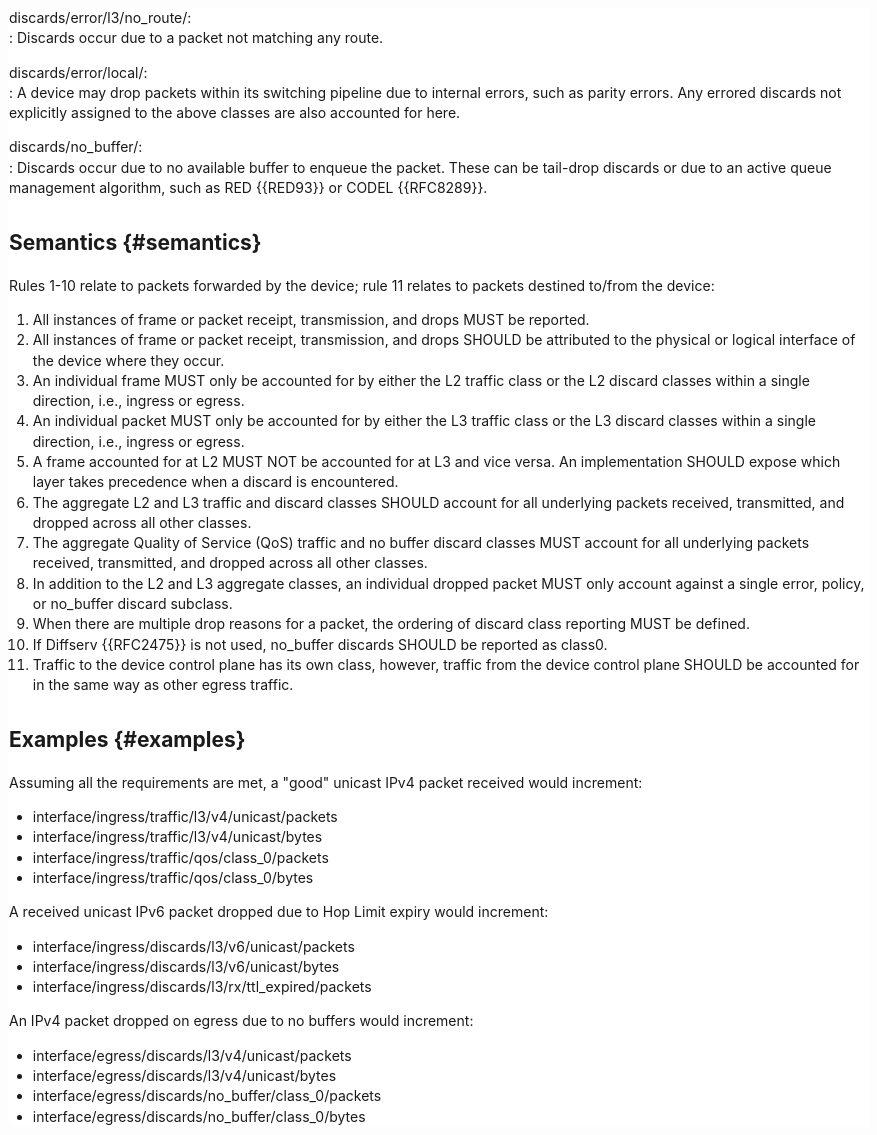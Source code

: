discards/error/l3/no_route/:  
: Discards occur due to a packet not matching any route.
    
discards/error/local/:  
: A device may drop packets within its switching pipeline due to internal errors, such as parity errors. Any errored discards not explicitly assigned to the above classes are also accounted for here.

discards/no_buffer/:  
: Discards occur due to no available buffer to enqueue the packet. These can be tail-drop discards or due to an active queue management algorithm, such as RED {{RED93}} or CODEL {{RFC8289}}.


Semantics {#semantics}
---------
Rules 1-10 relate to packets forwarded by the device; rule 11 relates to packets destined to/from the device:

1. All instances of frame or packet receipt, transmission, and drops MUST be reported.
2. All instances of frame or packet receipt, transmission, and drops SHOULD be attributed to the physical or logical interface of the device where they occur.
3. An individual frame MUST only be accounted for by either the L2 traffic class or the L2 discard classes within a single direction, i.e., ingress or egress.
4. An individual packet MUST only be accounted for by either the L3 traffic class or the L3 discard classes within a single direction, i.e., ingress or egress.
5. A frame accounted for at L2 MUST NOT be accounted for at L3 and vice versa. An implementation SHOULD expose which layer takes precedence when a discard is encountered. 
6. The aggregate L2 and L3 traffic and discard classes SHOULD account for all underlying packets received, transmitted, and dropped across all other classes.
7. The aggregate Quality of Service (QoS) traffic and no buffer discard classes MUST account for all underlying packets received, transmitted, and dropped across all other classes.
8. In addition to the L2 and L3 aggregate classes, an individual dropped packet MUST only account against a single error, policy, or no_buffer discard subclass.
9. When there are multiple drop reasons for a packet, the ordering of discard class reporting MUST be defined.
10. If Diffserv {{RFC2475}} is not used, no_buffer discards SHOULD be reported as class0.
11. Traffic to the device control plane has its own class, however, traffic from the device control plane SHOULD be accounted for in the same way as other egress traffic.  


Examples {#examples}
--------

Assuming all the requirements are met, a "good" unicast IPv4 packet received would increment:  
- interface/ingress/traffic/l3/v4/unicast/packets  
- interface/ingress/traffic/l3/v4/unicast/bytes  
- interface/ingress/traffic/qos/class_0/packets  
- interface/ingress/traffic/qos/class_0/bytes  

A received unicast IPv6 packet dropped due to Hop Limit expiry would increment:  
- interface/ingress/discards/l3/v6/unicast/packets  
- interface/ingress/discards/l3/v6/unicast/bytes  
- interface/ingress/discards/l3/rx/ttl_expired/packets  

An IPv4 packet dropped on egress due to no buffers would increment:  
- interface/egress/discards/l3/v4/unicast/packets  
- interface/egress/discards/l3/v4/unicast/bytes  
- interface/egress/discards/no_buffer/class_0/packets  
- interface/egress/discards/no_buffer/class_0/bytes  
